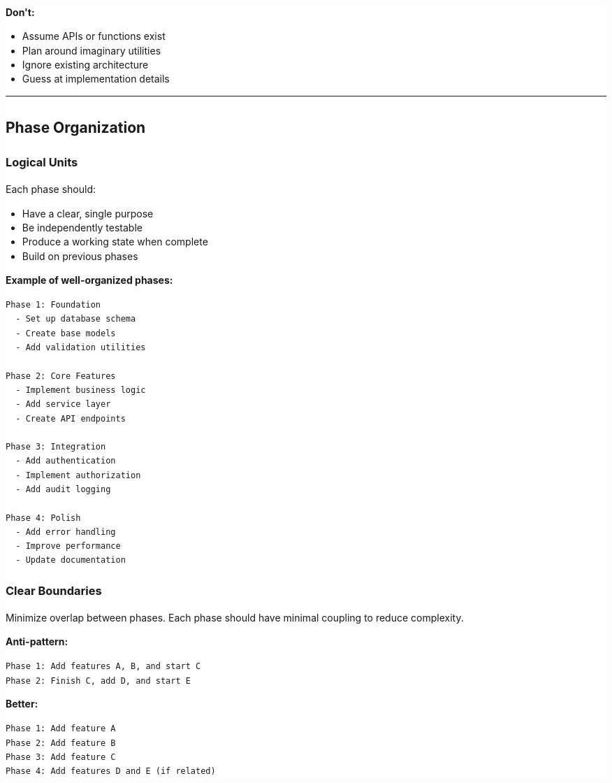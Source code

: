 **Don't:**
- Assume APIs or functions exist
- Plan around imaginary utilities
- Ignore existing architecture
- Guess at implementation details

---

## Phase Organization

### Logical Units

Each phase should:
- Have a clear, single purpose
- Be independently testable
- Produce a working state when complete
- Build on previous phases

**Example of well-organized phases:**
```
Phase 1: Foundation
  - Set up database schema
  - Create base models
  - Add validation utilities

Phase 2: Core Features
  - Implement business logic
  - Add service layer
  - Create API endpoints

Phase 3: Integration
  - Add authentication
  - Implement authorization
  - Add audit logging

Phase 4: Polish
  - Add error handling
  - Improve performance
  - Update documentation
```

### Clear Boundaries

Minimize overlap between phases. Each phase should have minimal coupling to reduce complexity.

**Anti-pattern:**
```
Phase 1: Add features A, B, and start C
Phase 2: Finish C, add D, and start E
```

**Better:**
```
Phase 1: Add feature A
Phase 2: Add feature B
Phase 3: Add feature C
Phase 4: Add features D and E (if related)
```
